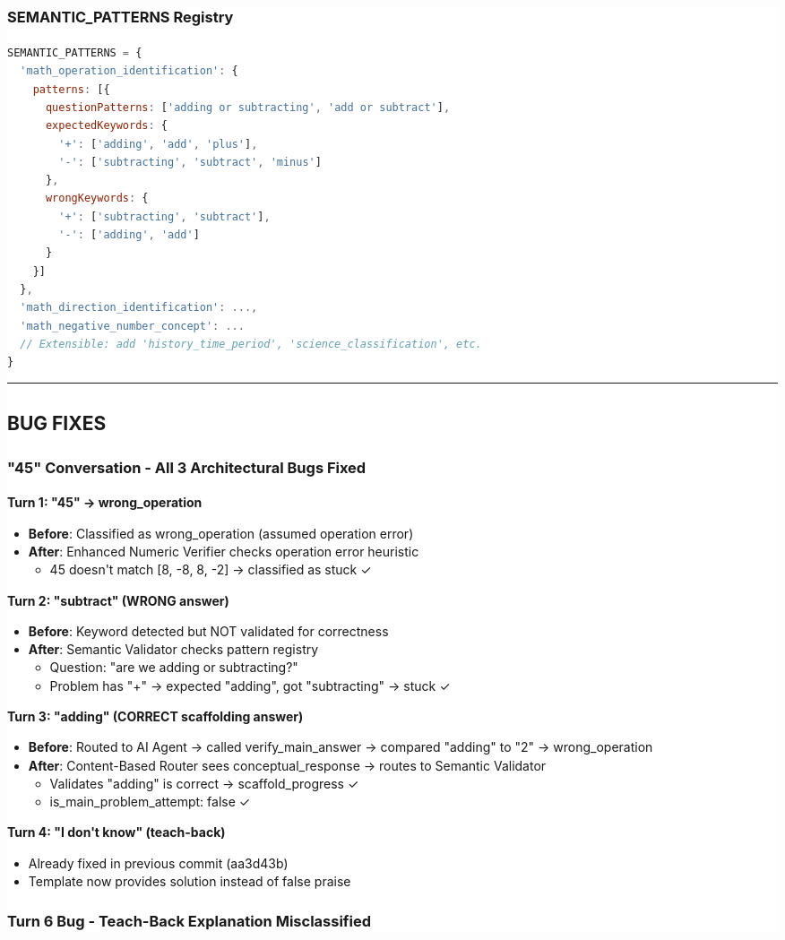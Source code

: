 ### SEMANTIC_PATTERNS Registry
```javascript
SEMANTIC_PATTERNS = {
  'math_operation_identification': {
    patterns: [{
      questionPatterns: ['adding or subtracting', 'add or subtract'],
      expectedKeywords: {
        '+': ['adding', 'add', 'plus'],
        '-': ['subtracting', 'subtract', 'minus']
      },
      wrongKeywords: {
        '+': ['subtracting', 'subtract'],
        '-': ['adding', 'add']
      }
    }]
  },
  'math_direction_identification': ...,
  'math_negative_number_concept': ...
  // Extensible: add 'history_time_period', 'science_classification', etc.
}
```

---

## BUG FIXES

### "45" Conversation - All 3 Architectural Bugs Fixed

**Turn 1: "45" → wrong_operation**
- **Before**: Classified as wrong_operation (assumed operation error)
- **After**: Enhanced Numeric Verifier checks operation error heuristic
  * 45 doesn't match [8, -8, 8, -2] → classified as stuck ✓

**Turn 2: "subtract" (WRONG answer)**
- **Before**: Keyword detected but NOT validated for correctness
- **After**: Semantic Validator checks pattern registry
  * Question: "are we adding or subtracting?"
  * Problem has "+" → expected "adding", got "subtracting" → stuck ✓

**Turn 3: "adding" (CORRECT scaffolding answer)**
- **Before**: Routed to AI Agent → called verify_main_answer → compared "adding" to "2" → wrong_operation
- **After**: Content-Based Router sees conceptual_response → routes to Semantic Validator
  * Validates "adding" is correct → scaffold_progress ✓
  * is_main_problem_attempt: false ✓

**Turn 4: "I don't know" (teach-back)**
- Already fixed in previous commit (aa3d43b)
- Template now provides solution instead of false praise

### Turn 6 Bug - Teach-Back Explanation Misclassified
